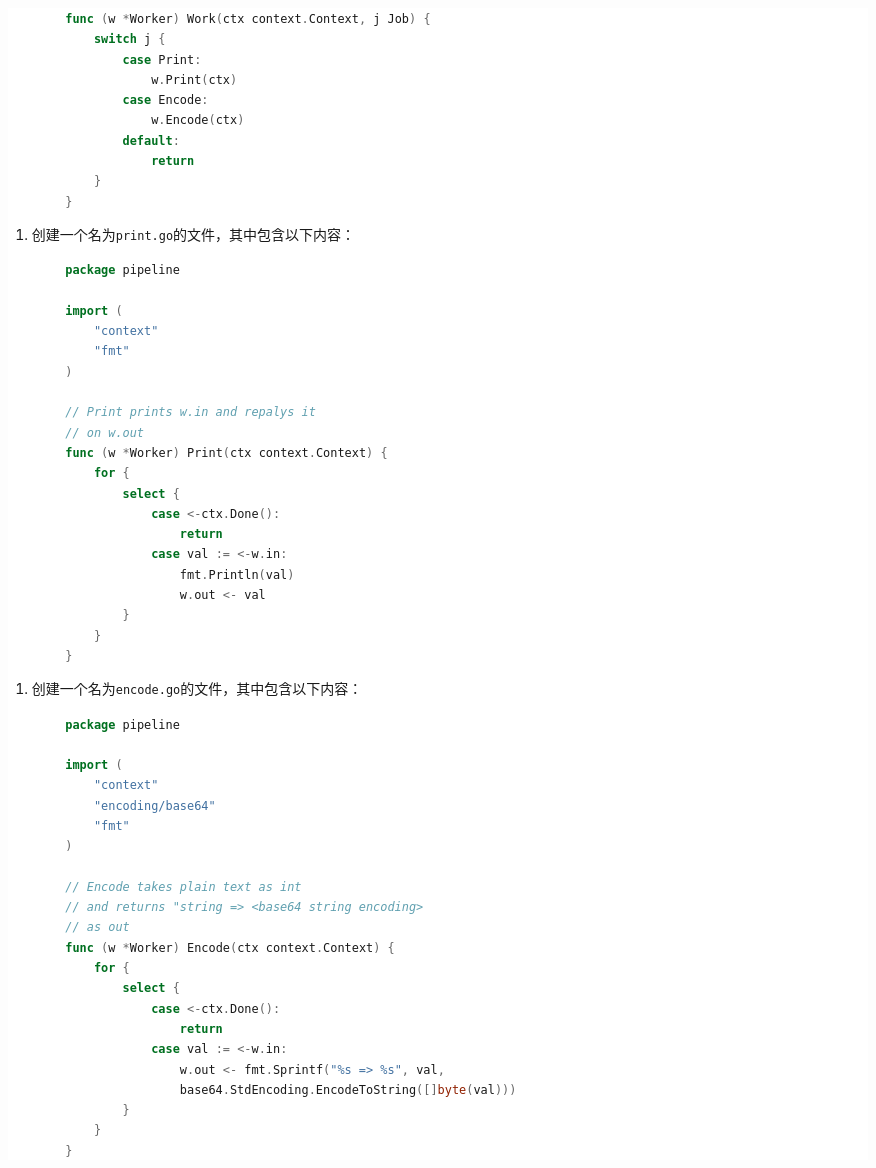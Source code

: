 ```go
        func (w *Worker) Work(ctx context.Context, j Job) {
            switch j {
                case Print:
                    w.Print(ctx)
                case Encode:
                    w.Encode(ctx)
                default:
                    return
            }
        }
```

1.  创建一个名为`print.go`的文件，其中包含以下内容：

```go
        package pipeline

        import (
            "context"
            "fmt"
        )

        // Print prints w.in and repalys it
        // on w.out
        func (w *Worker) Print(ctx context.Context) {
            for {
                select {
                    case <-ctx.Done():
                        return
                    case val := <-w.in:
                        fmt.Println(val)
                        w.out <- val
                }
            }
        }
```

1.  创建一个名为`encode.go`的文件，其中包含以下内容：

```go
        package pipeline

        import (
            "context"
            "encoding/base64"
            "fmt"
        )

        // Encode takes plain text as int
        // and returns "string => <base64 string encoding>
        // as out
        func (w *Worker) Encode(ctx context.Context) {
            for {
                select {
                    case <-ctx.Done():
                        return
                    case val := <-w.in:
                        w.out <- fmt.Sprintf("%s => %s", val, 
                        base64.StdEncoding.EncodeToString([]byte(val)))
                }
            }
        }
```
